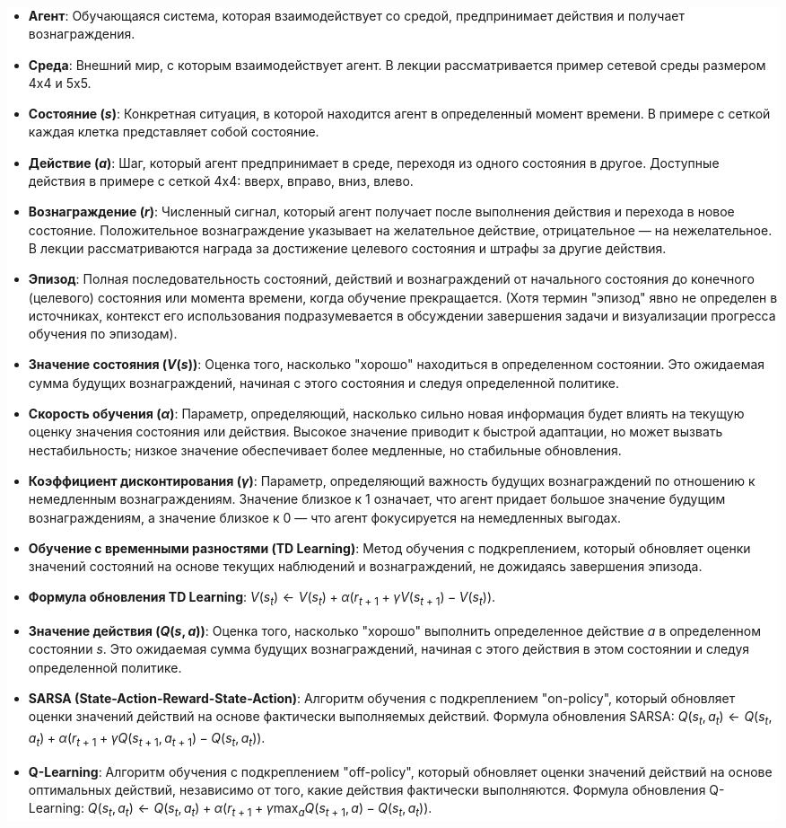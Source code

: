 *   **Агент**: Обучающаяся система, которая взаимодействует со средой, предпринимает действия и получает вознаграждения.

*   **Среда**: Внешний мир, с которым взаимодействует агент. В лекции рассматривается пример сетевой среды размером 4x4 и 5x5.

*   **Состояние ($s$)**: Конкретная ситуация, в которой находится агент в определенный момент времени. В примере с сеткой каждая клетка представляет собой состояние.

*   **Действие ($a$)**: Шаг, который агент предпринимает в среде, переходя из одного состояния в другое. Доступные действия в примере с сеткой 4x4: вверх, вправо, вниз, влево.

*   **Вознаграждение ($r$)**: Численный сигнал, который агент получает после выполнения действия и перехода в новое состояние. Положительное вознаграждение указывает на желательное действие, отрицательное — на нежелательное. В лекции рассматриваются награда за достижение целевого состояния и штрафы за другие действия.

*   **Эпизод**: Полная последовательность состояний, действий и вознаграждений от начального состояния до конечного (целевого) состояния или момента времени, когда обучение прекращается. (Хотя термин "эпизод" явно не определен в источниках, контекст его использования подразумевается в обсуждении завершения задачи и визуализации прогресса обучения по эпизодам).

*   **Значение состояния ($V(s)$)**: Оценка того, насколько "хорошо" находиться в определенном состоянии. Это ожидаемая сумма будущих вознаграждений, начиная с этого состояния и следуя определенной политике.

*   **Скорость обучения ($\alpha$)**: Параметр, определяющий, насколько сильно новая информация будет влиять на текущую оценку значения состояния или действия. Высокое значение приводит к быстрой адаптации, но может вызвать нестабильность; низкое значение обеспечивает более медленные, но стабильные обновления.

*   **Коэффициент дисконтирования ($\gamma$)**: Параметр, определяющий важность будущих вознаграждений по отношению к немедленным вознаграждениям. Значение близкое к 1 означает, что агент придает большое значение будущим вознаграждениям, а значение близкое к 0 — что агент фокусируется на немедленных выгодах.

*   **Обучение с временными разностями (TD Learning)**: Метод обучения с подкреплением, который обновляет оценки значений состояний на основе текущих наблюдений и вознаграждений, не дожидаясь завершения эпизода.

*   **Формула обновления TD Learning**: $V(s_t) \leftarrow V(s_t) + \alpha \left( r_{t+1} + \gamma V(s_{t+1}) - V(s_t) \right)$.

*   **Значение действия ($Q(s, a)$)**: Оценка того, насколько "хорошо" выполнить определенное действие $a$ в определенном состоянии $s$. Это ожидаемая сумма будущих вознаграждений, начиная с этого действия в этом состоянии и следуя определенной политике.

*   **SARSA (State-Action-Reward-State-Action)**: Алгоритм обучения с подкреплением "on-policy", который обновляет оценки значений действий на основе фактически выполняемых действий. Формула обновления SARSA: $Q(s_t, a_t) \leftarrow Q(s_t, a_t) + \alpha \left( r_{t+1} + \gamma Q(s_{t+1}, a_{t+1}) - Q(s_t, a_t) \right)$.

*   **Q-Learning**: Алгоритм обучения с подкреплением "off-policy", который обновляет оценки значений действий на основе оптимальных действий, независимо от того, какие действия фактически выполняются. Формула обновления Q-Learning: $Q(s_t, a_t) \leftarrow Q(s_t, a_t) + \alpha \left( r_{t+1} + \gamma \max_{a} Q(s_{t+1}, a) - Q(s_t, a_t) \right)$.
